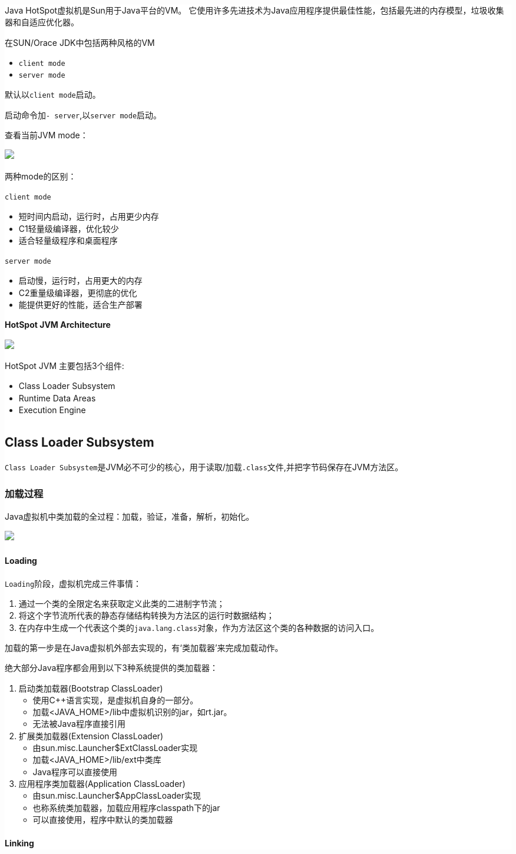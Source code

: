 Java HotSpot虚拟机是Sun用于Java平台的VM。 它使用许多先进技术为Java应用程序提供最佳性能，包括最先进的内存模型，垃圾收集器和自适应优化器。

在SUN/Orace JDK中包括两种风格的VM
- `client mode`
- `server mode`

默认以`client mode`启动。

启动命令加`- server`,以`server mode`启动。

查看当前JVM mode：

![](https://oscimg.oschina.net/oscnet/415351618fc4aa674b59d2ba86c54d80ff9.jpg)

两种mode的区别：

`client mode`
- 短时间内启动，运行时，占用更少内存
- C1轻量级编译器，优化较少
- 适合轻量级程序和桌面程序
	
`server mode`
- 启动慢，运行时，占用更大的内存
- C2重量级编译器，更彻底的优化
- 能提供更好的性能，适合生产部署

**HotSpot JVM Architecture**

![](https://javapapers.com/wp-content/uploads/2014/10/JVM-Architecture.jpg)

HotSpot JVM 主要包括3个组件:
- Class Loader Subsystem
- Runtime Data Areas
- Execution Engine

## Class Loader Subsystem

`Class Loader Subsystem`是JVM必不可少的核心，用于读取/加载`.class`文件,并把字节码保存在JVM方法区。

### 加载过程

Java虚拟机中类加载的全过程：加载，验证，准备，解析，初始化。

![](https://www.javacodegeeks.com/wp-content/uploads/2018/04/jvm_archi_clrda_guide_3.jpg.webp)

#### Loading

`Loading`阶段，虚拟机完成三件事情：
1. 通过一个类的全限定名来获取定义此类的二进制字节流；
2. 将这个字节流所代表的静态存储结构转换为方法区的运行时数据结构；
3. 在内存中生成一个代表这个类的`java.lang.class`对象，作为方法区这个类的各种数据的访问入口。

加载的第一步是在Java虚拟机外部去实现的，有‘类加载器’来完成加载动作。

绝大部分Java程序都会用到以下3种系统提供的类加载器：
1. 启动类加载器(Bootstrap ClassLoader)
	- 使用C++语言实现，是虚拟机自身的一部分。
	- 加载<JAVA_HOME>/lib中虚拟机识别的jar，如rt.jar。
	- 无法被Java程序直接引用
2. 扩展类加载器(Extension ClassLoader)
	- 由sun.misc.Launcher$ExtClassLoader实现
	- 加载<JAVA_HOME>/lib/ext中类库
	- Java程序可以直接使用
3. 应用程序类加载器(Application ClassLoader)
	- 由sun.misc.Launcher$AppClassLoader实现
	- 也称系统类加载器，加载应用程序classpath下的jar
	- 可以直接使用，程序中默认的类加载器
#### Linking
